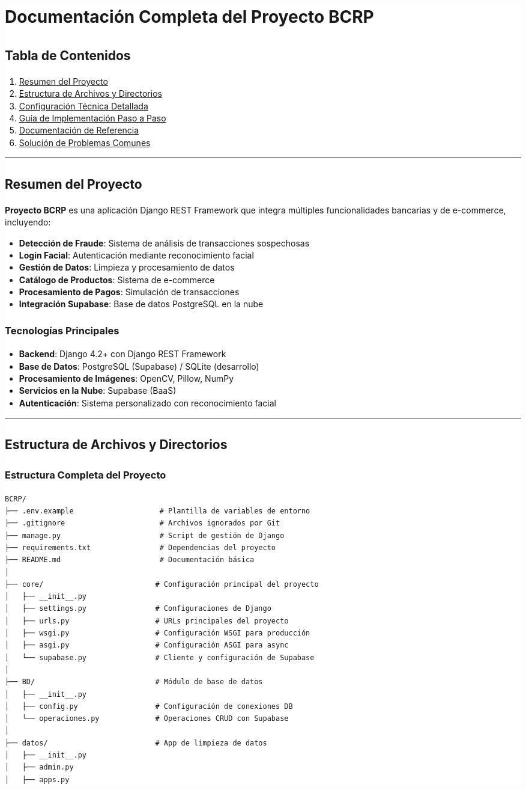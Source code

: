 # Documentación Completa del Proyecto BCRP

## Tabla de Contenidos
1. [Resumen del Proyecto](#resumen-del-proyecto)
2. [Estructura de Archivos y Directorios](#estructura-de-archivos-y-directorios)
3. [Configuración Técnica Detallada](#configuración-técnica-detallada)
4. [Guía de Implementación Paso a Paso](#guía-de-implementación-paso-a-paso)
5. [Documentación de Referencia](#documentación-de-referencia)
6. [Solución de Problemas Comunes](#solución-de-problemas-comunes)

---

## Resumen del Proyecto

**Proyecto BCRP** es una aplicación Django REST Framework que integra múltiples funcionalidades bancarias y de e-commerce, incluyendo:

- **Detección de Fraude**: Sistema de análisis de transacciones sospechosas
- **Login Facial**: Autenticación mediante reconocimiento facial
- **Gestión de Datos**: Limpieza y procesamiento de datos
- **Catálogo de Productos**: Sistema de e-commerce
- **Procesamiento de Pagos**: Simulación de transacciones
- **Integración Supabase**: Base de datos PostgreSQL en la nube

### Tecnologías Principales
- **Backend**: Django 4.2+ con Django REST Framework
- **Base de Datos**: PostgreSQL (Supabase) / SQLite (desarrollo)
- **Procesamiento de Imágenes**: OpenCV, Pillow, NumPy
- **Servicios en la Nube**: Supabase (BaaS)
- **Autenticación**: Sistema personalizado con reconocimiento facial

---

## Estructura de Archivos y Directorios

### Estructura Completa del Proyecto

```
BCRP/
├── .env.example                    # Plantilla de variables de entorno
├── .gitignore                      # Archivos ignorados por Git
├── manage.py                       # Script de gestión de Django
├── requirements.txt                # Dependencias del proyecto
├── README.md                       # Documentación básica
│
├── core/                          # Configuración principal del proyecto
│   ├── __init__.py
│   ├── settings.py                # Configuraciones de Django
│   ├── urls.py                    # URLs principales del proyecto
│   ├── wsgi.py                    # Configuración WSGI para producción
│   ├── asgi.py                    # Configuración ASGI para async
│   └── supabase.py                # Cliente y configuración de Supabase
│
├── BD/                            # Módulo de base de datos
│   ├── __init__.py
│   ├── config.py                  # Configuración de conexiones DB
│   └── operaciones.py             # Operaciones CRUD con Supabase
│
├── datos/                         # App de limpieza de datos
│   ├── __init__.py
│   ├── admin.py
│   ├── apps.py
```